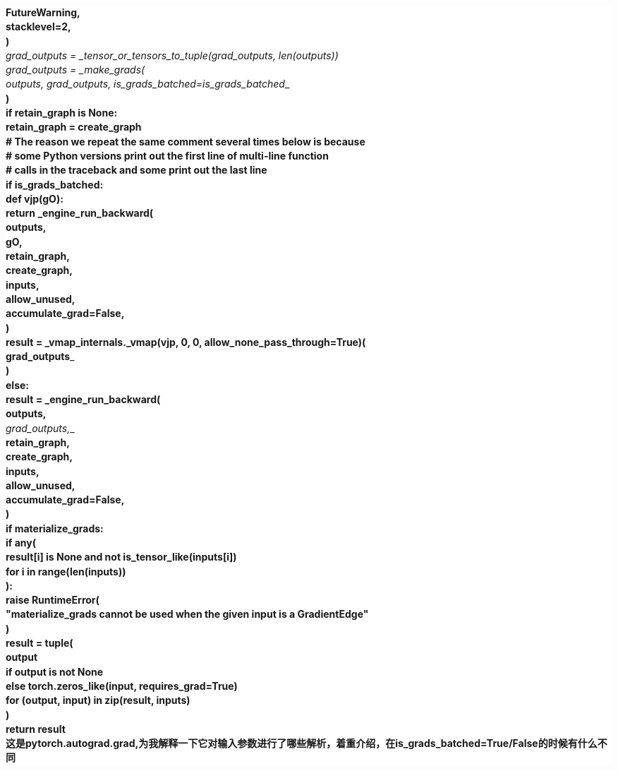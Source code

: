 __FutureWarning,__<br>
__stacklevel=2,__<br>
__)__<br>
__grad_outputs_ = _tensor_or_tensors_to_tuple(grad_outputs, len(outputs))__<br>
__grad_outputs_ = _make_grads(__<br>
__outputs, grad_outputs_, is_grads_batched=is_grads_batched__<br>
__)__<br>
__if retain_graph is None:__<br>
__retain_graph = create_graph__<br>
__# The reason we repeat the same comment several times below is because__<br>
__# some Python versions print out the first line of multi-line function__<br>
__# calls in the traceback and some print out the last line__<br>
__if is_grads_batched:__<br>
__def vjp(gO):__<br>
__return _engine_run_backward(__<br>
__outputs,__<br>
__gO,__<br>
__retain_graph,__<br>
__create_graph,__<br>
__inputs,__<br>
__allow_unused,__<br>
__accumulate_grad=False,__<br>
__)__<br>
__result = _vmap_internals._vmap(vjp, 0, 0, allow_none_pass_through=True)(__<br>
__grad_outputs___<br>
__)__<br>
__else:__<br>
__result = _engine_run_backward(__<br>
__outputs,__<br>
__grad_outputs_,__<br>
__retain_graph,__<br>
__create_graph,__<br>
__inputs,__<br>
__allow_unused,__<br>
__accumulate_grad=False,__<br>
__)__<br>
__if materialize_grads:__<br>
__if any(__<br>
__result[i] is None and not is_tensor_like(inputs[i])__<br>
__for i in range(len(inputs))__<br>
__):__<br>
__raise RuntimeError(__<br>
__"materialize_grads cannot be used when the given input is a GradientEdge"__<br>
__)__<br>
__result = tuple(__<br>
__output__<br>
__if output is not None__<br>
__else torch.zeros_like(input, requires_grad=True)__<br>
__for (output, input) in zip(result, inputs)__<br>
__)__<br>
__return result__<br>
__这是pytorch.autograd.grad,为我解释一下它对输入参数进行了哪些解析，着重介绍，在is_grads_batched=True/False的时候有什么不同__<br>
